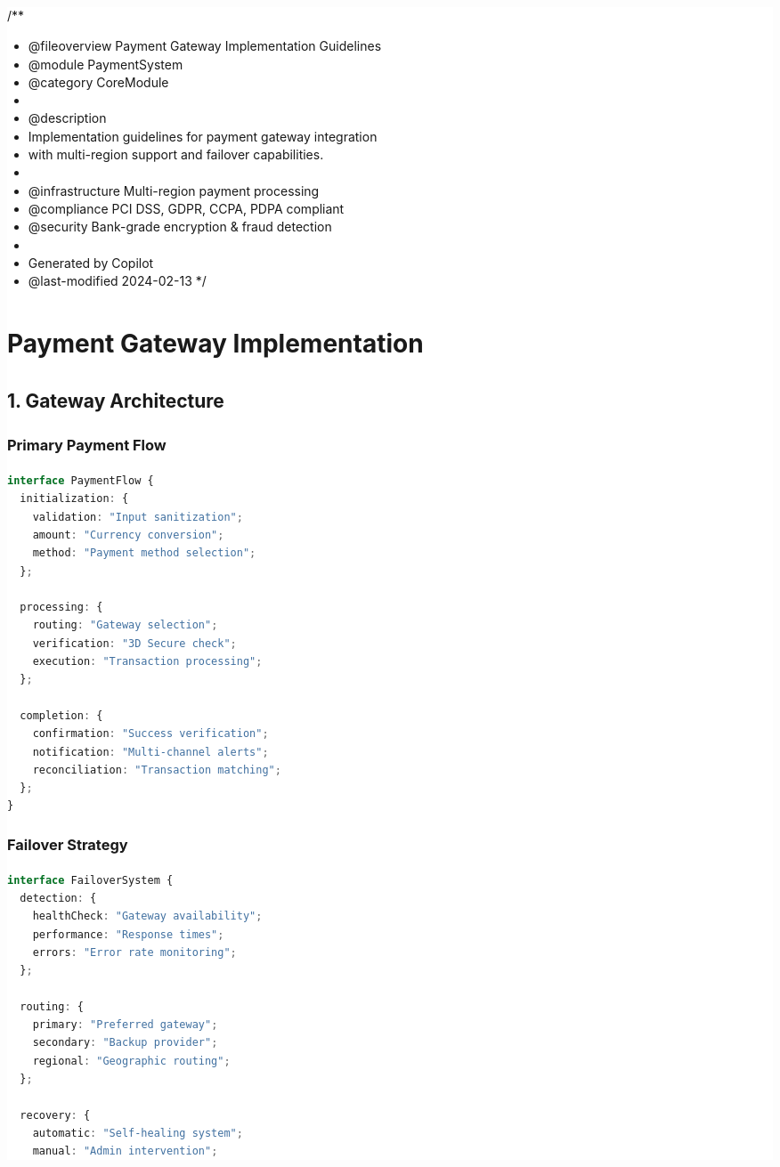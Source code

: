 /**
 * @fileoverview Payment Gateway Implementation Guidelines
 * @module PaymentSystem
 * @category CoreModule
 * 
 * @description
 * Implementation guidelines for payment gateway integration
 * with multi-region support and failover capabilities.
 * 
 * @infrastructure Multi-region payment processing
 * @compliance PCI DSS, GDPR, CCPA, PDPA compliant
 * @security Bank-grade encryption & fraud detection
 * 
 * Generated by Copilot
 * @last-modified 2024-02-13
 */

# Payment Gateway Implementation

## 1. Gateway Architecture

### Primary Payment Flow
```typescript
interface PaymentFlow {
  initialization: {
    validation: "Input sanitization";
    amount: "Currency conversion";
    method: "Payment method selection";
  };

  processing: {
    routing: "Gateway selection";
    verification: "3D Secure check";
    execution: "Transaction processing";
  };

  completion: {
    confirmation: "Success verification";
    notification: "Multi-channel alerts";
    reconciliation: "Transaction matching";
  };
}
```

### Failover Strategy
```typescript
interface FailoverSystem {
  detection: {
    healthCheck: "Gateway availability";
    performance: "Response times";
    errors: "Error rate monitoring";
  };

  routing: {
    primary: "Preferred gateway";
    secondary: "Backup provider";
    regional: "Geographic routing";
  };

  recovery: {
    automatic: "Self-healing system";
    manual: "Admin intervention";
```